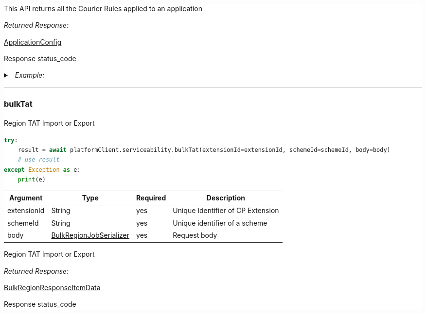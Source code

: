




This API returns all the Courier Rules applied to an application

*Returned Response:*




[ApplicationConfig](#ApplicationConfig)

Response status_code




<details><summary><i>&nbsp; Example:</i></summary></details>









---


### bulkTat
Region TAT Import or Export




```python
try:
    result = await platformClient.serviceability.bulkTat(extensionId=extensionId, schemeId=schemeId, body=body)
    # use result
except Exception as e:
    print(e)
```





| Argument  |  Type  | Required | Description |
| --------- | -----  | -------- | ----------- | 
| extensionId | String | yes | Unique Identifier of CP Extension |   
| schemeId | String | yes | Unique identifier of a scheme |  
| body | [BulkRegionJobSerializer](#BulkRegionJobSerializer) | yes | Request body |


Region TAT Import or Export

*Returned Response:*




[BulkRegionResponseItemData](#BulkRegionResponseItemData)

Response status_code
